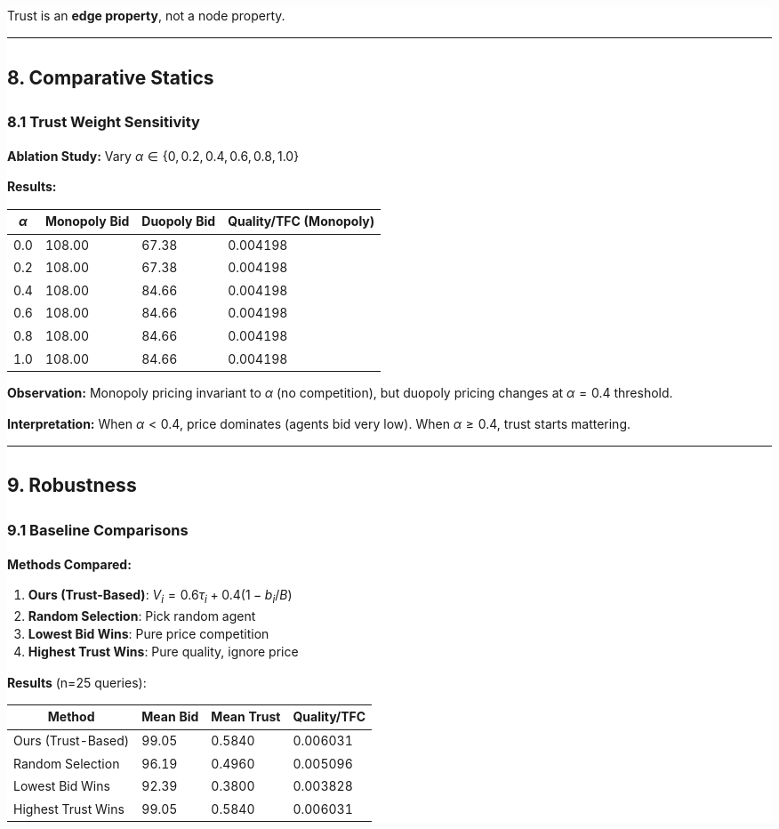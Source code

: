 Trust is an **edge property**, not a node property.

---

## 8. Comparative Statics

### 8.1 Trust Weight Sensitivity

**Ablation Study:** Vary $\alpha \in \{0, 0.2, 0.4, 0.6, 0.8, 1.0\}$

**Results:**

| $\alpha$ | Monopoly Bid | Duopoly Bid | Quality/TFC (Monopoly) |
|----------|--------------|-------------|------------------------|
| 0.0      | 108.00       | 67.38       | 0.004198              |
| 0.2      | 108.00       | 67.38       | 0.004198              |
| 0.4      | 108.00       | 84.66       | 0.004198              |
| 0.6      | 108.00       | 84.66       | 0.004198              |
| 0.8      | 108.00       | 84.66       | 0.004198              |
| 1.0      | 108.00       | 84.66       | 0.004198              |

**Observation:** Monopoly pricing invariant to $\alpha$ (no competition), but duopoly pricing changes at $\alpha = 0.4$ threshold.

**Interpretation:** When $\alpha < 0.4$, price dominates (agents bid very low). When $\alpha \geq 0.4$, trust starts mattering.

---

## 9. Robustness

### 9.1 Baseline Comparisons

**Methods Compared:**

1. **Ours (Trust-Based)**: $V_i = 0.6\tau_i + 0.4(1 - b_i/B)$
2. **Random Selection**: Pick random agent
3. **Lowest Bid Wins**: Pure price competition
4. **Highest Trust Wins**: Pure quality, ignore price

**Results** (n=25 queries):

| Method              | Mean Bid | Mean Trust | Quality/TFC |
|---------------------|----------|------------|-------------|
| Ours (Trust-Based)  | 99.05    | 0.5840     | 0.006031    |
| Random Selection    | 96.19    | 0.4960     | 0.005096    |
| Lowest Bid Wins     | 92.39    | 0.3800     | 0.003828    |
| Highest Trust Wins  | 99.05    | 0.5840     | 0.006031    |
